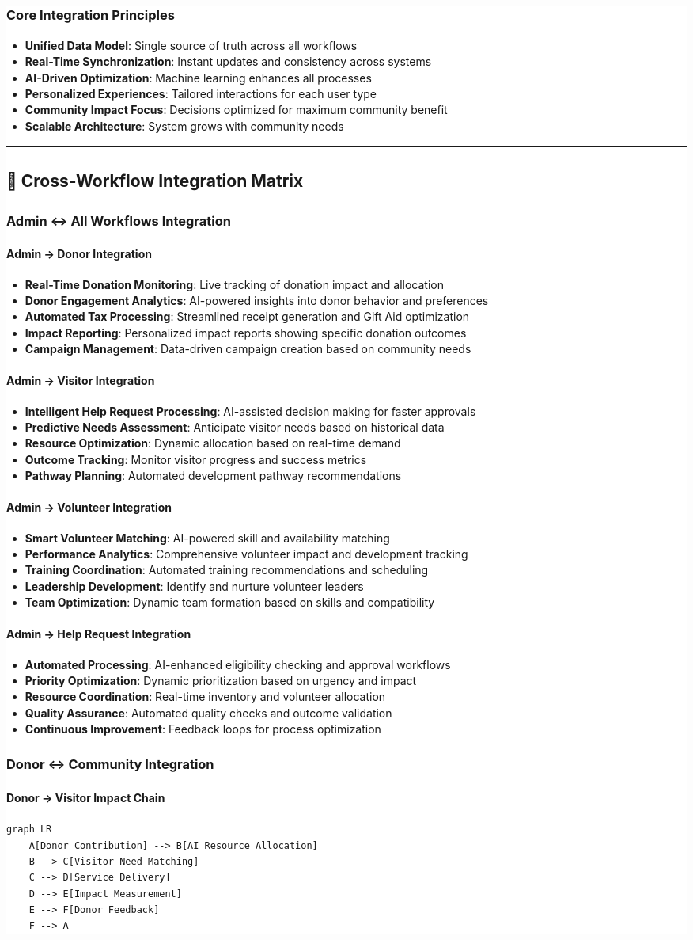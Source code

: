 ### **Core Integration Principles**
- **Unified Data Model**: Single source of truth across all workflows
- **Real-Time Synchronization**: Instant updates and consistency across systems
- **AI-Driven Optimization**: Machine learning enhances all processes
- **Personalized Experiences**: Tailored interactions for each user type
- **Community Impact Focus**: Decisions optimized for maximum community benefit
- **Scalable Architecture**: System grows with community needs

---

## 🔄 **Cross-Workflow Integration Matrix**

### **Admin ↔ All Workflows Integration**

#### **Admin → Donor Integration**
- **Real-Time Donation Monitoring**: Live tracking of donation impact and allocation
- **Donor Engagement Analytics**: AI-powered insights into donor behavior and preferences
- **Automated Tax Processing**: Streamlined receipt generation and Gift Aid optimization
- **Impact Reporting**: Personalized impact reports showing specific donation outcomes
- **Campaign Management**: Data-driven campaign creation based on community needs

#### **Admin → Visitor Integration**
- **Intelligent Help Request Processing**: AI-assisted decision making for faster approvals
- **Predictive Needs Assessment**: Anticipate visitor needs based on historical data
- **Resource Optimization**: Dynamic allocation based on real-time demand
- **Outcome Tracking**: Monitor visitor progress and success metrics
- **Pathway Planning**: Automated development pathway recommendations

#### **Admin → Volunteer Integration**
- **Smart Volunteer Matching**: AI-powered skill and availability matching
- **Performance Analytics**: Comprehensive volunteer impact and development tracking
- **Training Coordination**: Automated training recommendations and scheduling
- **Leadership Development**: Identify and nurture volunteer leaders
- **Team Optimization**: Dynamic team formation based on skills and compatibility

#### **Admin → Help Request Integration**
- **Automated Processing**: AI-enhanced eligibility checking and approval workflows
- **Priority Optimization**: Dynamic prioritization based on urgency and impact
- **Resource Coordination**: Real-time inventory and volunteer allocation
- **Quality Assurance**: Automated quality checks and outcome validation
- **Continuous Improvement**: Feedback loops for process optimization

### **Donor ↔ Community Integration**

#### **Donor → Visitor Impact Chain**
```mermaid
graph LR
    A[Donor Contribution] --> B[AI Resource Allocation]
    B --> C[Visitor Need Matching]
    C --> D[Service Delivery]
    D --> E[Impact Measurement]
    E --> F[Donor Feedback]
    F --> A
```
